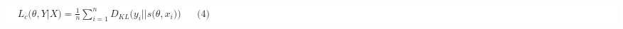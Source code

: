 <p><span class="katex--display"><span class="katex-display"><span class="katex"><span class="katex-mathml"><math><semantics><mtable width="100%"><mtr><mtd width="50%"></mtd><mtd><mrow><msub><mi mathvariant="script">L</mi><mi>c</mi></msub><mo stretchy="false">(</mo><mi mathvariant="bold-italic">θ</mi><mo separator="true">,</mo><mi>Y</mi><mi mathvariant="normal">∣</mi><mi>X</mi><mo stretchy="false">)</mo><mo>=</mo><mfrac><mn>1</mn><mi>n</mi></mfrac><munderover><mo>∑</mo><mrow><mi>i</mi><mo>=</mo><mn>1</mn></mrow><mi>n</mi></munderover><msub><mi>D</mi><mrow><mi>K</mi><mi>L</mi></mrow></msub><mo stretchy="false">(</mo><msub><mi mathvariant="bold-italic">y</mi><mi>i</mi></msub><mi mathvariant="normal">∣</mi><mi mathvariant="normal">∣</mi><mi mathvariant="bold-italic">s</mi><mo stretchy="false">(</mo><mi mathvariant="bold-italic">θ</mi><mo separator="true">,</mo><msub><mi mathvariant="bold-italic">x</mi><mi>i</mi></msub><mo stretchy="false">)</mo><mo stretchy="false">)</mo></mrow></mtd><mtd width="50%"></mtd><mtd><mtext>(4)</mtext></mtd></mtr></mtable><annotation encoding="application/x-tex">\mathcal{L}_c(\bm{\theta},Y|X) = {1\over n}\sum_{i=1}^n D_{KL}(\bm{y}_i || \bm{s}(\bm{\theta}, \bm{x}_i))
